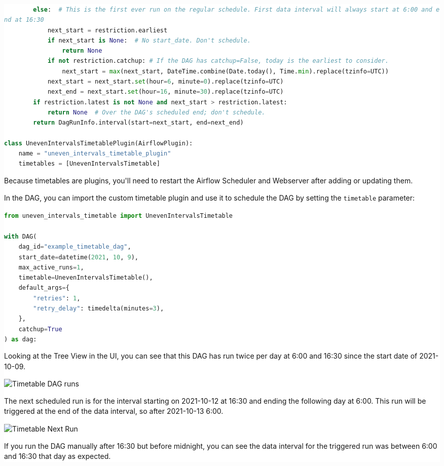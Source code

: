 ```python
        else:  # This is the first ever run on the regular schedule. First data interval will always start at 6:00 and end at 16:30
            next_start = restriction.earliest
            if next_start is None:  # No start_date. Don't schedule.
                return None
            if not restriction.catchup: # If the DAG has catchup=False, today is the earliest to consider.
                next_start = max(next_start, DateTime.combine(Date.today(), Time.min).replace(tzinfo=UTC))
            next_start = next_start.set(hour=6, minute=0).replace(tzinfo=UTC)
            next_end = next_start.set(hour=16, minute=30).replace(tzinfo=UTC)
        if restriction.latest is not None and next_start > restriction.latest:
            return None  # Over the DAG's scheduled end; don't schedule.
        return DagRunInfo.interval(start=next_start, end=next_end)

class UnevenIntervalsTimetablePlugin(AirflowPlugin):
    name = "uneven_intervals_timetable_plugin"
    timetables = [UnevenIntervalsTimetable]
```

Because timetables are plugins, you'll need to restart the Airflow Scheduler and Webserver after adding or updating them.

In the DAG, you can import the custom timetable plugin and use it to schedule the DAG by setting the `timetable` parameter:

```python
from uneven_intervals_timetable import UnevenIntervalsTimetable

with DAG(
    dag_id="example_timetable_dag",
    start_date=datetime(2021, 10, 9),
    max_active_runs=1,
    timetable=UnevenIntervalsTimetable(),
    default_args={
        "retries": 1,
        "retry_delay": timedelta(minutes=3),
    },
    catchup=True
) as dag:
```

Looking at the Tree View in the UI, you can see that this DAG has run twice per day at 6:00 and 16:30 since the start date of 2021-10-09.

![Timetable DAG runs](/img/guides/timetable_catchup_runs.png)

The next scheduled run is for the interval starting on 2021-10-12 at 16:30 and ending the following day at 6:00. This run will be triggered at the end of the data interval, so after 2021-10-13 6:00.

![Timetable Next Run](/img/guides/timetable_next_run.png)

If you run the DAG manually after 16:30 but before midnight, you can see the data interval for the triggered run was between 6:00 and 16:30 that day as expected.
